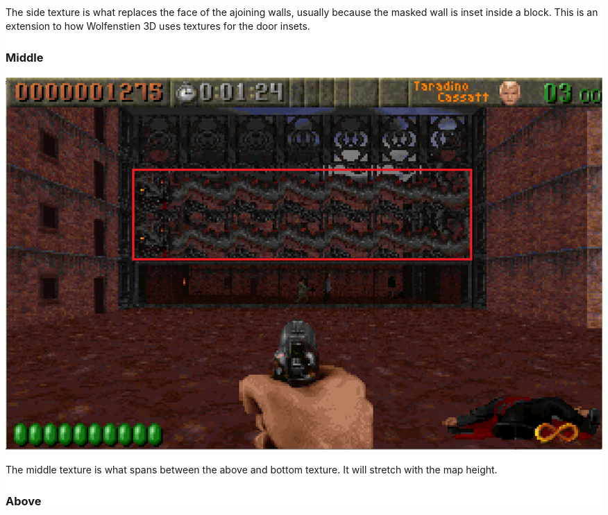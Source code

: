 The side texture is what replaces the face of the ajoining walls, usually because the masked wall is inset inside a block.  This is an extension to how Wolfenstien 3D uses textures for the door insets.

### Middle
![middle-texture](middle-texture.png)

The middle texture is what spans between the above and bottom texture.  It will stretch with the map height.

### Above